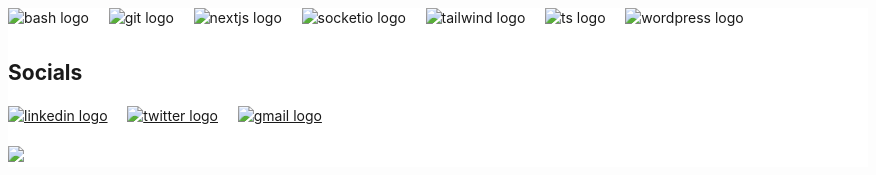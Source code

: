   <img src="https://github.com/Shahzadrahim-dev/shahzadrahim-dev/blob/main/tech%20stack/bash.svg" height="60" alt="bash logo"/>&nbsp;&nbsp;&nbsp;&nbsp;
  <img src="https://github.com/Shahzadrahim-dev/shahzadrahim-dev/blob/main/tech%20stack/git.svg" height="60" alt="git logo"/>&nbsp;&nbsp;&nbsp;&nbsp;
  <img src="https://github.com/Shahzadrahim-dev/shahzadrahim-dev/blob/main/tech%20stack/next.svg" height="60" alt="nextjs logo"/>&nbsp;&nbsp;&nbsp;&nbsp;
  <img src="https://github.com/Shahzadrahim-dev/shahzadrahim-dev/blob/main/tech%20stack/socketio.svg" height="60" alt="socketio logo"/>&nbsp;&nbsp;&nbsp;&nbsp;
  <img src="https://github.com/Shahzadrahim-dev/shahzadrahim-dev/blob/main/tech%20stack/tailwind.svg" height="60" alt="tailwind logo"/>&nbsp;&nbsp;&nbsp;&nbsp;
  <img src="https://github.com/Shahzadrahim-dev/shahzadrahim-dev/blob/main/tech%20stack/ts.svg" height="60" alt="ts logo"/>&nbsp;&nbsp;&nbsp;&nbsp;
  <img src="https://github.com/Shahzadrahim-dev/shahzadrahim-dev/blob/main/tech%20stack/wordpress.svg" height="60" alt="wordpress logo"/>
</div>

## Socials
<div align="left">
  <a href="https://www.linkedin.com/in/shahzad-rahim-hakimi-5358b1353/" target="_blank"><img src="https://raw.githubusercontent.com/maurodesouza/profile-readme-generator/master/src/assets/icons/social/linkedin/default.svg" width="52" height="60" alt="linkedin logo" /></a>&nbsp;&nbsp;&nbsp;&nbsp;
  <a href="https://x.com/Shahzad_Hakimi" target="_blank"><img src="https://raw.githubusercontent.com/maurodesouza/profile-readme-generator/master/src/assets/icons/social/twitter/default.svg" width="52" height="60" alt="twitter logo" /></a>&nbsp;&nbsp;&nbsp;&nbsp;
  <a href="mailto:shahzadrahim.dev@gmail.com" target="_blank"><img src="https://raw.githubusercontent.com/maurodesouza/profile-readme-generator/master/src/assets/icons/social/gmail/default.svg" width="52" height="60" alt="gmail logo" /></a>
</div>
<br>
<img src="https://profile-counter.glitch.me/shahzadrahim-dev/count.svg?"  />




